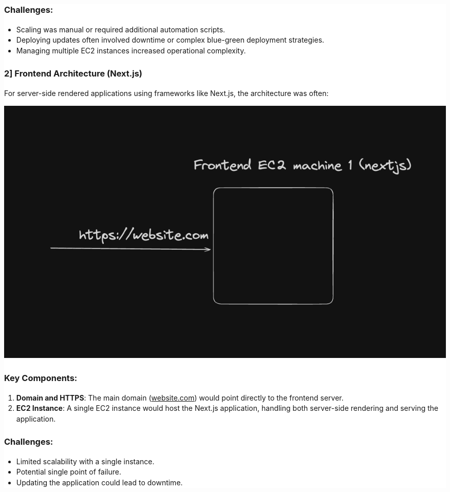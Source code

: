 ### Challenges:

- Scaling was manual or required additional automation scripts.
- Deploying updates often involved downtime or complex blue-green deployment strategies.
- Managing multiple EC2 instances increased operational complexity.

  

### 2] Frontend Architecture (Next.js)

For server-side rendered applications using frameworks like Next.js, the architecture was often:

![Untitled 2 32.png](../../../../Images/Untitled%202%2032.png)

### Key Components:

1. **Domain and HTTPS**: The main domain ([website.com](http://website.com/)) would point directly to the frontend server.
2. **EC2 Instance**: A single EC2 instance would host the Next.js application, handling both server-side rendering and serving the application.

### Challenges:

- Limited scalability with a single instance.
- Potential single point of failure.
- Updating the application could lead to downtime.

  
